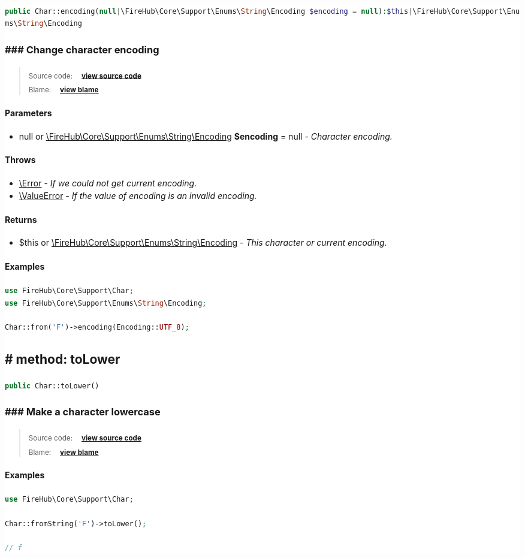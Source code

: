 ```php
public Char::encoding(null|\FireHub\Core\Support\Enums\String\Encoding $encoding = null):$this|\FireHub\Core\Support\Enums\String\Encoding
```











### ### Change character encoding



><sub>Source code:  **[view source code](https://github.com/The-FireHub-Project/Core/blob/develop-pre-alpha-m1/src/support/firehub.Char.php#L512)**</sub><br/>
        <sub>Blame:  **[view blame](https://github.com/The-FireHub-Project/Core/blame/develop-pre-alpha-m1/src/support/firehub.Char.php#L512)**</sub>
#### Parameters

* null or [\FireHub\Core\Support\Enums\String\Encoding](./Wiki-Encoding) **$encoding** = null - _Character encoding._
#### Throws

* [\Error](./Wiki-Error) - _If we could not get current encoding._
* [\ValueError](./Wiki-ValueError) - _If the value of encoding is an invalid encoding._
#### Returns

* $this or [\FireHub\Core\Support\Enums\String\Encoding](./Wiki-Encoding) - _This character or current encoding._
#### Examples
```php
use FireHub\Core\Support\Char;
use FireHub\Core\Support\Enums\String\Encoding;

Char::from('F')->encoding(Encoding::UTF_8);
```

<h2><a name="tolower()"># method: toLower</a></h2>

```php
public Char::toLower()
```











### ### Make a character lowercase



><sub>Source code:  **[view source code](https://github.com/The-FireHub-Project/Core/blob/develop-pre-alpha-m1/src/support/firehub.Char.php#L543)**</sub><br/>
        <sub>Blame:  **[view blame](https://github.com/The-FireHub-Project/Core/blame/develop-pre-alpha-m1/src/support/firehub.Char.php#L543)**</sub>
#### Examples
```php
use FireHub\Core\Support\Char;

Char::fromString('F')->toLower();

// f
```
